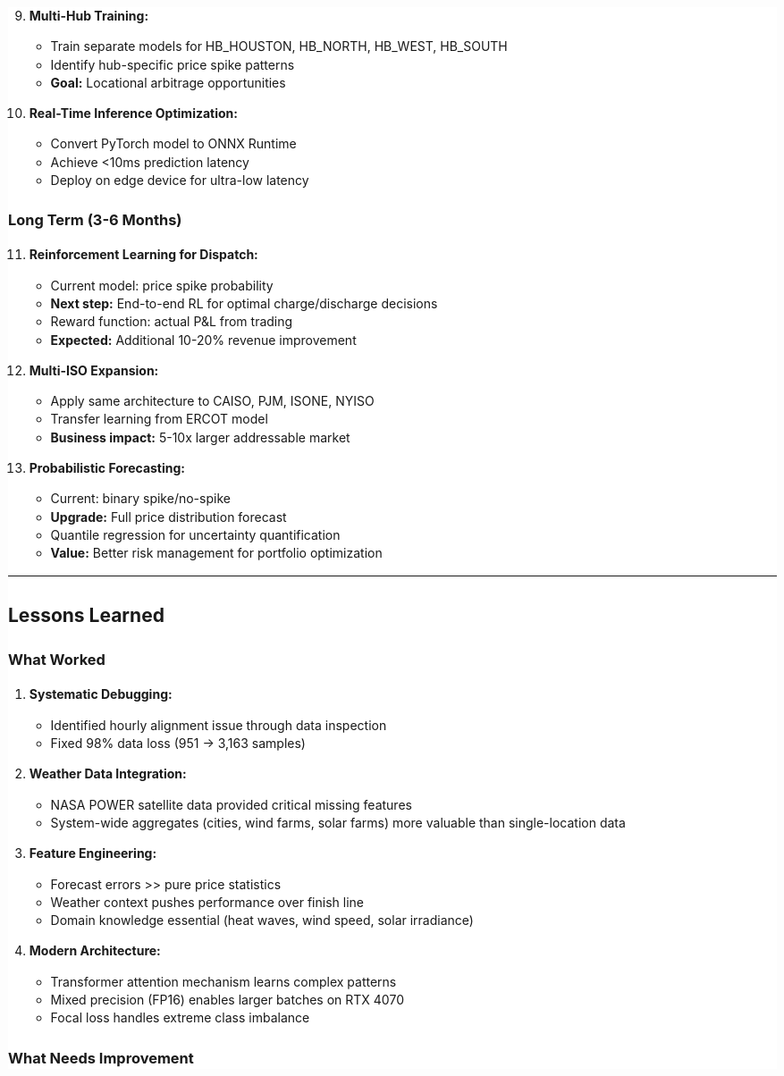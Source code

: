 9. **Multi-Hub Training:**
   - Train separate models for HB_HOUSTON, HB_NORTH, HB_WEST, HB_SOUTH
   - Identify hub-specific price spike patterns
   - **Goal:** Locational arbitrage opportunities

10. **Real-Time Inference Optimization:**
    - Convert PyTorch model to ONNX Runtime
    - Achieve <10ms prediction latency
    - Deploy on edge device for ultra-low latency

### Long Term (3-6 Months)

11. **Reinforcement Learning for Dispatch:**
    - Current model: price spike probability
    - **Next step:** End-to-end RL for optimal charge/discharge decisions
    - Reward function: actual P&L from trading
    - **Expected:** Additional 10-20% revenue improvement

12. **Multi-ISO Expansion:**
    - Apply same architecture to CAISO, PJM, ISONE, NYISO
    - Transfer learning from ERCOT model
    - **Business impact:** 5-10x larger addressable market

13. **Probabilistic Forecasting:**
    - Current: binary spike/no-spike
    - **Upgrade:** Full price distribution forecast
    - Quantile regression for uncertainty quantification
    - **Value:** Better risk management for portfolio optimization

---

## Lessons Learned

### What Worked

1. **Systematic Debugging:**
   - Identified hourly alignment issue through data inspection
   - Fixed 98% data loss (951 → 3,163 samples)

2. **Weather Data Integration:**
   - NASA POWER satellite data provided critical missing features
   - System-wide aggregates (cities, wind farms, solar farms) more valuable than single-location data

3. **Feature Engineering:**
   - Forecast errors >> pure price statistics
   - Weather context pushes performance over finish line
   - Domain knowledge essential (heat waves, wind speed, solar irradiance)

4. **Modern Architecture:**
   - Transformer attention mechanism learns complex patterns
   - Mixed precision (FP16) enables larger batches on RTX 4070
   - Focal loss handles extreme class imbalance

### What Needs Improvement
